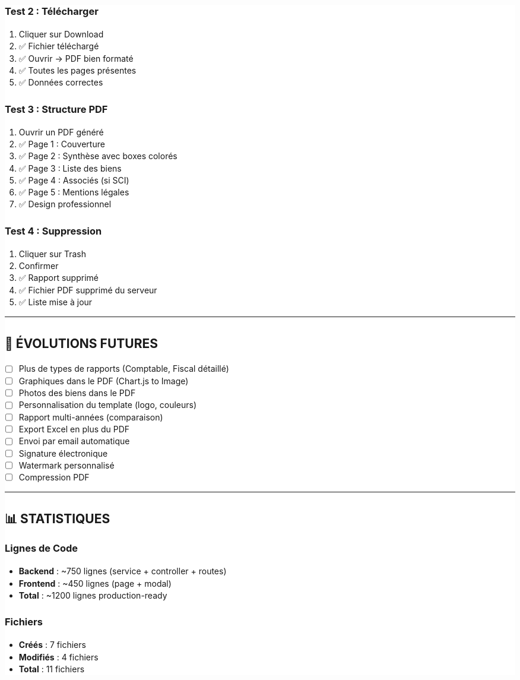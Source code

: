### Test 2 : Télécharger
1. Cliquer sur Download
2. ✅ Fichier téléchargé
3. ✅ Ouvrir → PDF bien formaté
4. ✅ Toutes les pages présentes
5. ✅ Données correctes

### Test 3 : Structure PDF
1. Ouvrir un PDF généré
2. ✅ Page 1 : Couverture
3. ✅ Page 2 : Synthèse avec boxes colorés
4. ✅ Page 3 : Liste des biens
5. ✅ Page 4 : Associés (si SCI)
6. ✅ Page 5 : Mentions légales
7. ✅ Design professionnel

### Test 4 : Suppression
1. Cliquer sur Trash
2. Confirmer
3. ✅ Rapport supprimé
4. ✅ Fichier PDF supprimé du serveur
5. ✅ Liste mise à jour

---

## 🔮 ÉVOLUTIONS FUTURES

- [ ] Plus de types de rapports (Comptable, Fiscal détaillé)
- [ ] Graphiques dans le PDF (Chart.js to Image)
- [ ] Photos des biens dans le PDF
- [ ] Personnalisation du template (logo, couleurs)
- [ ] Rapport multi-années (comparaison)
- [ ] Export Excel en plus du PDF
- [ ] Envoi par email automatique
- [ ] Signature électronique
- [ ] Watermark personnalisé
- [ ] Compression PDF

---

## 📊 STATISTIQUES

### Lignes de Code
- **Backend** : ~750 lignes (service + controller + routes)
- **Frontend** : ~450 lignes (page + modal)
- **Total** : ~1200 lignes production-ready

### Fichiers
- **Créés** : 7 fichiers
- **Modifiés** : 4 fichiers
- **Total** : 11 fichiers
